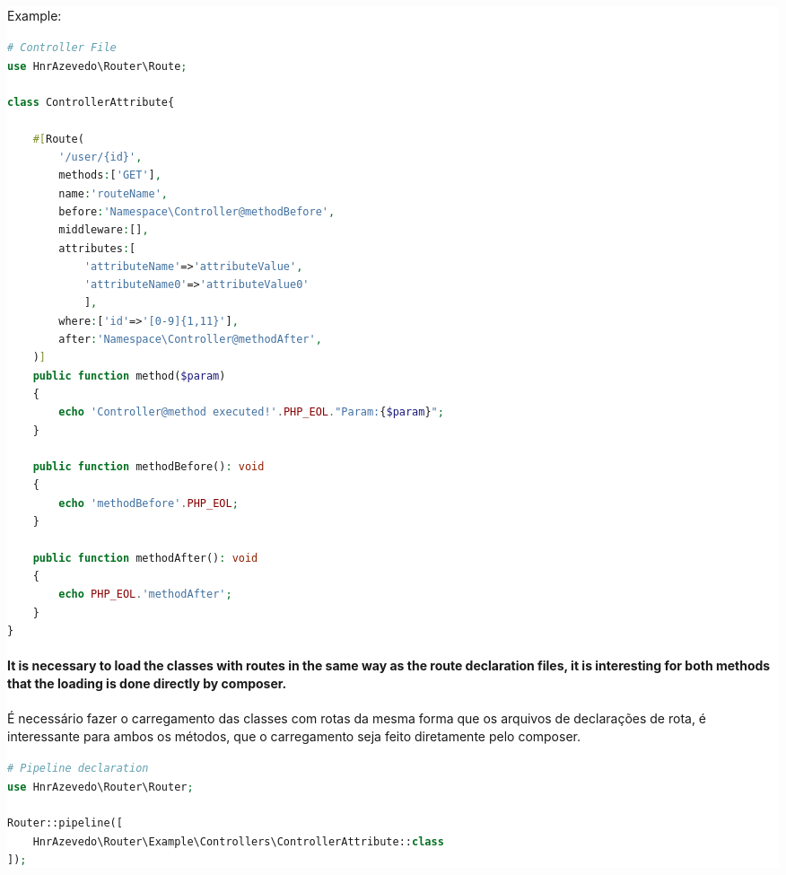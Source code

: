 Example:

```php
# Controller File
use HnrAzevedo\Router\Route;

class ControllerAttribute{

    #[Route(
        '/user/{id}',
        methods:['GET'],
        name:'routeName',
        before:'Namespace\Controller@methodBefore',
        middleware:[],
        attributes:[
            'attributeName'=>'attributeValue',
            'attributeName0'=>'attributeValue0'
            ],
        where:['id'=>'[0-9]{1,11}'],
        after:'Namespace\Controller@methodAfter',
    )]
    public function method($param)
    {
        echo 'Controller@method executed!'.PHP_EOL."Param:{$param}";
    }

    public function methodBefore(): void
    {
        echo 'methodBefore'.PHP_EOL;
    }

    public function methodAfter(): void
    {
        echo PHP_EOL.'methodAfter';
    }
}
```

#### It is necessary to load the classes with routes in the same way as the route declaration files, it is interesting for both methods that the loading is done directly by composer.

É necessário fazer o carregamento das classes com rotas da mesma forma que os arquivos de declarações de rota, é interessante para ambos os métodos, que o carregamento seja feito diretamente pelo composer.

```php
# Pipeline declaration
use HnrAzevedo\Router\Router;

Router::pipeline([
    HnrAzevedo\Router\Example\Controllers\ControllerAttribute::class
]);
```
